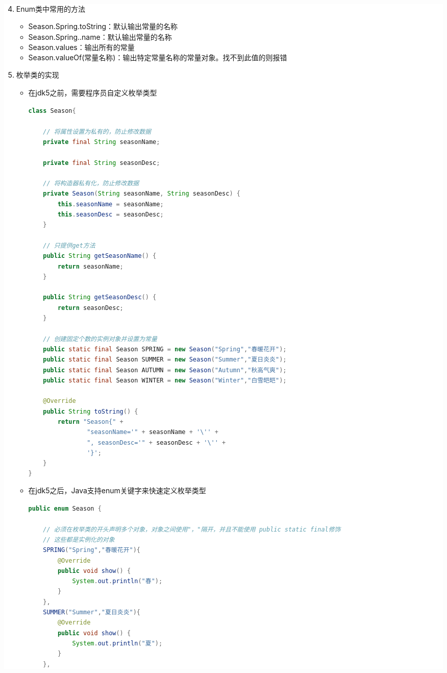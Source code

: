 4. Enum类中常用的方法

   - Season.Spring.toString：默认输出常量的名称
   - Season.Spring..name：默认输出常量的名称
   - Season.values：输出所有的常量
   - Season.valueOf(常量名称)：输出特定常量名称的常量对象。找不到此值的则报错

5. 枚举类的实现

   - 在jdk5之前，需要程序员自定义枚举类型

     ```java
     class Season{
     
         // 将属性设置为私有的，防止修改数据
         private final String seasonName;
     
         private final String seasonDesc;
     
         // 将构造器私有化，防止修改数据
         private Season(String seasonName, String seasonDesc) {
             this.seasonName = seasonName;
             this.seasonDesc = seasonDesc;
         }
     
         // 只提供get方法
         public String getSeasonName() {
             return seasonName;
         }
     
         public String getSeasonDesc() {
             return seasonDesc;
         }
     
         // 创建固定个数的实例对象并设置为常量
         public static final Season SPRING = new Season("Spring","春暖花开");
         public static final Season SUMMER = new Season("Summer","夏日炎炎");
         public static final Season AUTUMN = new Season("Autumn","秋高气爽");
         public static final Season WINTER = new Season("Winter","白雪皑皑");
     
         @Override
         public String toString() {
             return "Season{" +
                     "seasonName='" + seasonName + '\'' +
                     ", seasonDesc='" + seasonDesc + '\'' +
                     '}';
         }
     }
     
     ```

   - 在jdk5之后，Java支持enum关键字来快速定义枚举类型

     ```java
     public enum Season {
     
         // 必须在枚举类的开头声明多个对象，对象之间使用"，"隔开，并且不能使用 public static final修饰
         // 这些都是实例化的对象
         SPRING("Spring","春暖花开"){
             @Override
             public void show() {
                 System.out.println("春");
             }
         },
         SUMMER("Summer","夏日炎炎"){
             @Override
             public void show() {
                 System.out.println("夏");
             }
         },